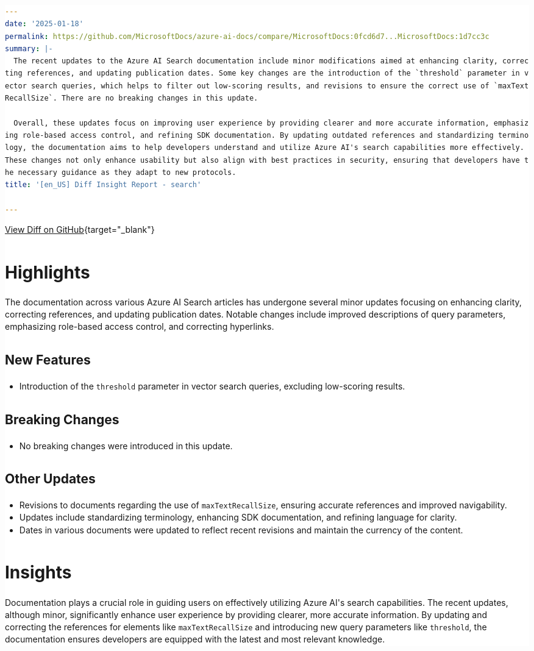 ```yaml
---
date: '2025-01-18'
permalink: https://github.com/MicrosoftDocs/azure-ai-docs/compare/MicrosoftDocs:0fcd6d7...MicrosoftDocs:1d7cc3c
summary: |-
  The recent updates to the Azure AI Search documentation include minor modifications aimed at enhancing clarity, correcting references, and updating publication dates. Some key changes are the introduction of the `threshold` parameter in vector search queries, which helps to filter out low-scoring results, and revisions to ensure the correct use of `maxTextRecallSize`. There are no breaking changes in this update.

  Overall, these updates focus on improving user experience by providing clearer and more accurate information, emphasizing role-based access control, and refining SDK documentation. By updating outdated references and standardizing terminology, the documentation aims to help developers understand and utilize Azure AI's search capabilities more effectively. These changes not only enhance usability but also align with best practices in security, ensuring that developers have the necessary guidance as they adapt to new protocols.
title: '[en_US] Diff Insight Report - search'

---
```


[View Diff on GitHub](https://github.com/MicrosoftDocs/azure-ai-docs/compare/MicrosoftDocs:0fcd6d7...MicrosoftDocs:1d7cc3c){target="_blank"}

# Highlights
The documentation across various Azure AI Search articles has undergone several minor updates focusing on enhancing clarity, correcting references, and updating publication dates. Notable changes include improved descriptions of query parameters, emphasizing role-based access control, and correcting hyperlinks.

## New Features
- Introduction of the `threshold` parameter in vector search queries, excluding low-scoring results.

## Breaking Changes
- No breaking changes were introduced in this update.

## Other Updates
- Revisions to documents regarding the use of `maxTextRecallSize`, ensuring accurate references and improved navigability.
- Updates include standardizing terminology, enhancing SDK documentation, and refining language for clarity.
- Dates in various documents were updated to reflect recent revisions and maintain the currency of the content.

# Insights
Documentation plays a crucial role in guiding users on effectively utilizing Azure AI's search capabilities. The recent updates, although minor, significantly enhance user experience by providing clearer, more accurate information. By updating and correcting the references for elements like `maxTextRecallSize` and introducing new query parameters like `threshold`, the documentation ensures developers are equipped with the latest and most relevant knowledge.
